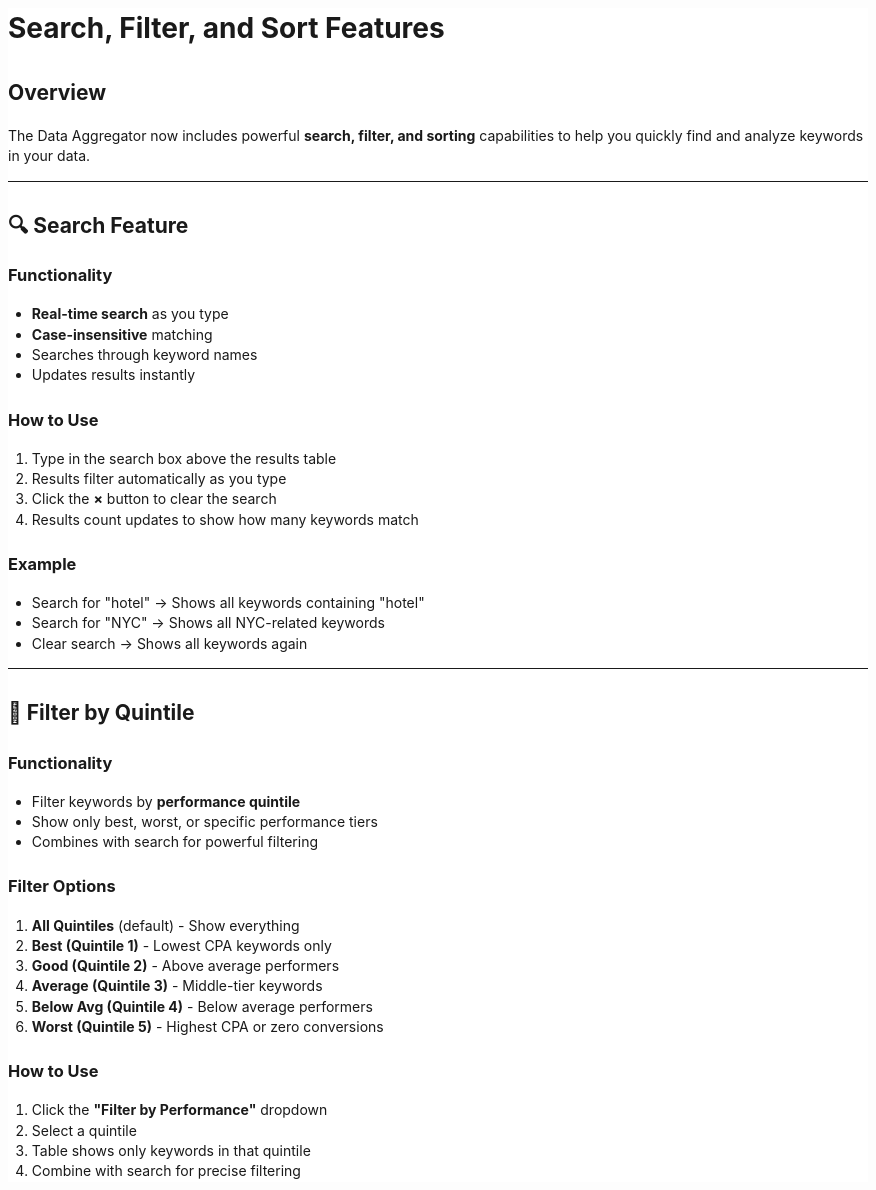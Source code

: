 # Search, Filter, and Sort Features

## Overview

The Data Aggregator now includes powerful **search, filter, and sorting** capabilities to help you quickly find and analyze keywords in your data.

---

## 🔍 Search Feature

### Functionality
- **Real-time search** as you type
- **Case-insensitive** matching
- Searches through keyword names
- Updates results instantly

### How to Use
1. Type in the search box above the results table
2. Results filter automatically as you type
3. Click the **×** button to clear the search
4. Results count updates to show how many keywords match

### Example
- Search for "hotel" → Shows all keywords containing "hotel"
- Search for "NYC" → Shows all NYC-related keywords
- Clear search → Shows all keywords again

---

## 🎯 Filter by Quintile

### Functionality
- Filter keywords by **performance quintile**
- Show only best, worst, or specific performance tiers
- Combines with search for powerful filtering

### Filter Options
1. **All Quintiles** (default) - Show everything
2. **Best (Quintile 1)** - Lowest CPA keywords only
3. **Good (Quintile 2)** - Above average performers
4. **Average (Quintile 3)** - Middle-tier keywords
5. **Below Avg (Quintile 4)** - Below average performers
6. **Worst (Quintile 5)** - Highest CPA or zero conversions

### How to Use
1. Click the **"Filter by Performance"** dropdown
2. Select a quintile
3. Table shows only keywords in that quintile
4. Combine with search for precise filtering
